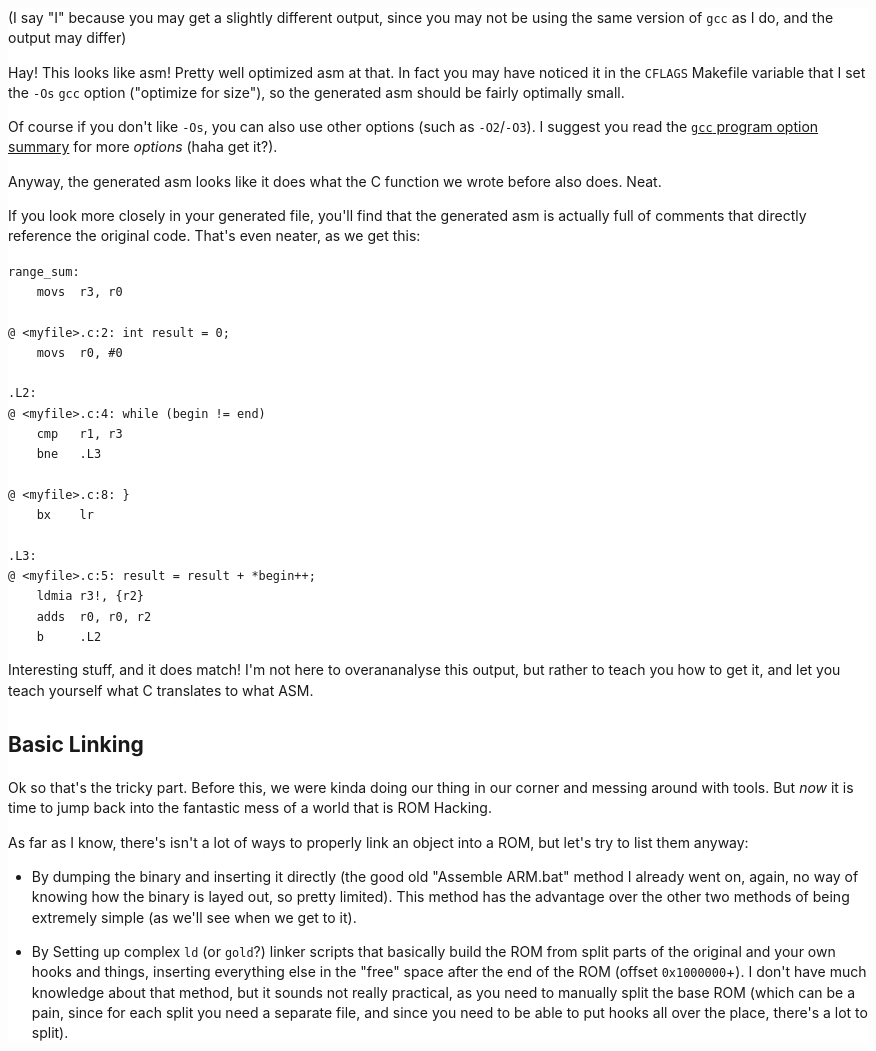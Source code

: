 (I say "I" because you may get a slightly different output, since you may not be using the same version of `gcc` as I do, and the output may differ)

Hay! This looks like asm! Pretty well optimized asm at that. In fact you may have noticed it in the `CFLAGS` Makefile variable that I set the `-Os` `gcc` option ("optimize for size"), so the generated asm should be fairly optimally small.

Of course if you don't like `-Os`, you can also use other options (such as `-O2`/`-O3`). I suggest you read the [`gcc` program option summary](https://gcc.gnu.org/onlinedocs/gcc/Option-Summary.html) for more *options* (haha get it?).

Anyway, the generated asm looks like it does what the C function we wrote before also does. Neat.

If you look more closely in your generated file, you'll find that the generated asm is actually full of comments that directly reference the original code. That's even neater, as we get this:

```arm
range_sum:
	movs  r3, r0

@ <myfile>.c:2: int result = 0;
	movs  r0, #0

.L2:
@ <myfile>.c:4: while (begin != end)
	cmp   r1, r3
	bne   .L3

@ <myfile>.c:8: }
	bx    lr

.L3:
@ <myfile>.c:5: result = result + *begin++;
	ldmia r3!, {r2}
	adds  r0, r0, r2
	b     .L2
```

Interesting stuff, and it does match! I'm not here to overananalyse this output, but rather to teach you how to get it, and let you teach yourself what C translates to what ASM.

## Basic Linking

Ok so that's the tricky part. Before this, we were kinda doing our thing in our corner and messing around with tools. But *now* it is time to jump back into the fantastic mess of a world that is ROM Hacking.

As far as I know, there's isn't a lot of ways to properly link an object into a ROM, but let's try to list them anyway:

- By dumping the binary and inserting it directly (the good old "Assemble ARM.bat" method I already went on, again, no way of knowing how the binary is layed out, so pretty limited). This method has the advantage over the other two methods of being extremely simple (as we'll see when we get to it).

- By Setting up complex `ld` (or `gold`?) linker scripts that basically build the ROM from split parts of the original and your own hooks and things, inserting everything else in the "free" space after the end of the ROM (offset `0x1000000`+). I don't have much knowledge about that method, but it sounds not really practical, as you need to manually split the base ROM (which can be a pain, since for each split you need a separate file, and since you need to be able to put hooks all over the place, there's a lot to split).
